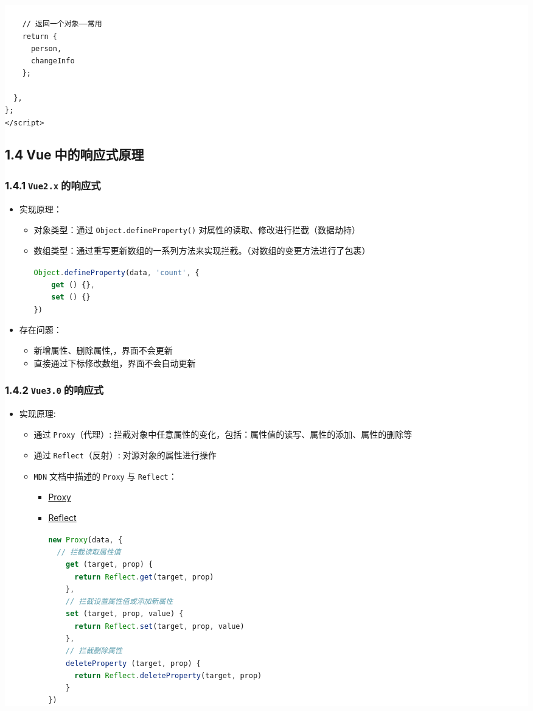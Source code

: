 ```vue

    // 返回一个对象——常用
    return {
      person,
      changeInfo
    };

  },
};
</script>
```

## 1.4 Vue 中的响应式原理

### 1.4.1 `Vue2.x` 的响应式

- 实现原理：

  - 对象类型：通过 `Object.defineProperty()` 对属性的读取、修改进行拦截（数据劫持）

  - 数组类型：通过重写更新数组的一系列方法来实现拦截。（对数组的变更方法进行了包裹）

    ```js
    Object.defineProperty(data, 'count', {
        get () {}, 
        set () {}
    })
    ```

- 存在问题：

  - 新增属性、删除属性,，界面不会更新
  - 直接通过下标修改数组，界面不会自动更新

### 1.4.2 `Vue3.0` 的响应式

- 实现原理: 

  - 通过 `Proxy`（代理）:  拦截对象中任意属性的变化，包括：属性值的读写、属性的添加、属性的删除等

  - 通过 `Reflect`（反射）:  对源对象的属性进行操作

  - `MDN` 文档中描述的 `Proxy` 与 `Reflect`：

    - [Proxy](https://developer.mozilla.org/zh-CN/docs/Web/JavaScript/Reference/Global_Objects/Proxy)

    - [Reflect](https://developer.mozilla.org/zh-CN/docs/Web/JavaScript/Reference/Global_Objects/Reflect)

      ```js
      new Proxy(data, {
      	// 拦截读取属性值
          get (target, prop) {
          	return Reflect.get(target, prop)
          },
          // 拦截设置属性值或添加新属性
          set (target, prop, value) {
          	return Reflect.set(target, prop, value)
          },
          // 拦截删除属性
          deleteProperty (target, prop) {
          	return Reflect.deleteProperty(target, prop)
          }
      })
      